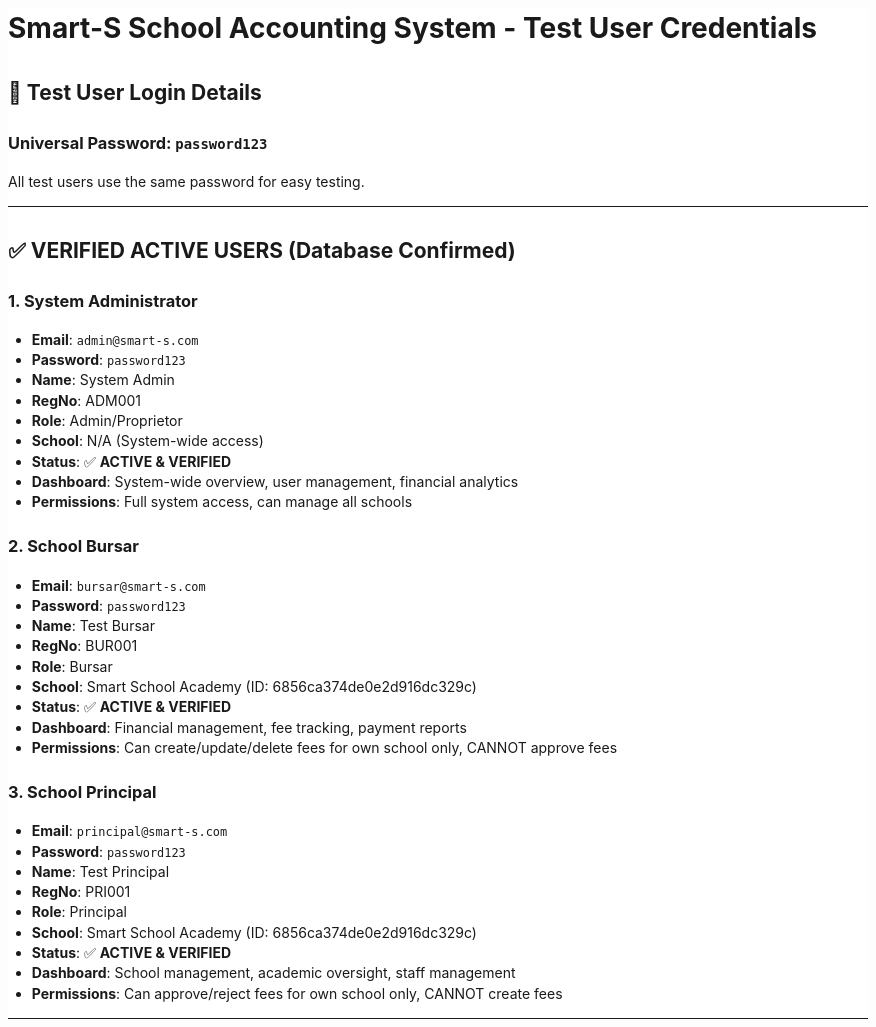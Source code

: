 # Smart-S School Accounting System - Test User Credentials

## 🔐 **Test User Login Details**

### **Universal Password: `password123`**

All test users use the same password for easy testing.

---

## ✅ **VERIFIED ACTIVE USERS (Database Confirmed)**

### **1. System Administrator**

- **Email**: `admin@smart-s.com`
- **Password**: `password123`
- **Name**: System Admin
- **RegNo**: ADM001
- **Role**: Admin/Proprietor
- **School**: N/A (System-wide access)
- **Status**: ✅ **ACTIVE & VERIFIED**
- **Dashboard**: System-wide overview, user management, financial analytics
- **Permissions**: Full system access, can manage all schools

### **2. School Bursar**

- **Email**: `bursar@smart-s.com`
- **Password**: `password123`
- **Name**: Test Bursar
- **RegNo**: BUR001
- **Role**: Bursar
- **School**: Smart School Academy (ID: 6856ca374de0e2d916dc329c)
- **Status**: ✅ **ACTIVE & VERIFIED**
- **Dashboard**: Financial management, fee tracking, payment reports
- **Permissions**: Can create/update/delete fees for own school only, CANNOT approve fees

### **3. School Principal**

- **Email**: `principal@smart-s.com`
- **Password**: `password123`
- **Name**: Test Principal
- **RegNo**: PRI001
- **Role**: Principal
- **School**: Smart School Academy (ID: 6856ca374de0e2d916dc329c)
- **Status**: ✅ **ACTIVE & VERIFIED**
- **Dashboard**: School management, academic oversight, staff management
- **Permissions**: Can approve/reject fees for own school only, CANNOT create fees

---
